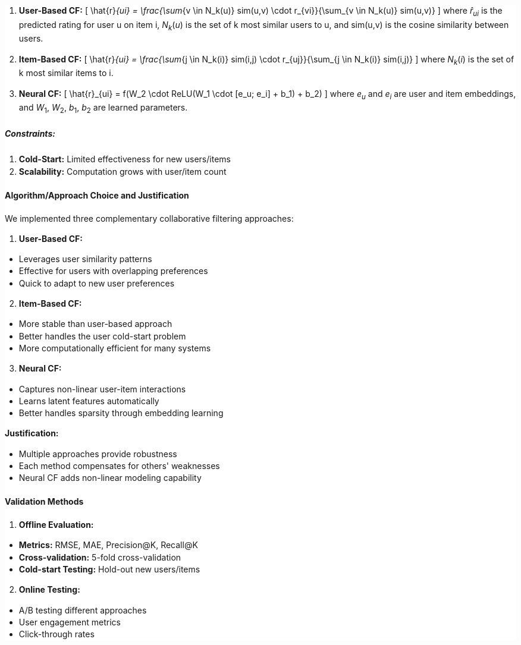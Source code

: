1. **User-Based CF:**
\[
\hat{r}_{ui} = \frac{\sum_{v \in N_k(u)} sim(u,v) \cdot r_{vi}}{\sum_{v \in N_k(u)} sim(u,v)}
\]
where $\hat{r}_{ui}$ is the predicted rating for user u on item i, $N_k(u)$ is the set of k most similar users to u, and sim(u,v) is the cosine similarity between users.

2. **Item-Based CF:**
\[
\hat{r}_{ui} = \frac{\sum_{j \in N_k(i)} sim(i,j) \cdot r_{uj}}{\sum_{j \in N_k(i)} sim(i,j)}
\]
where $N_k(i)$ is the set of k most similar items to i.

3. **Neural CF:**
\[
\hat{r}_{ui} = f(W_2 \cdot ReLU(W_1 \cdot [e_u; e_i] + b_1) + b_2)
\]
where $e_u$ and $e_i$ are user and item embeddings, and $W_1$, $W_2$, $b_1$, $b_2$ are learned parameters.


##### Constraints:
1. **Cold-Start:** Limited effectiveness for new users/items
2. **Scalability:** Computation grows with user/item count

#### Algorithm/Approach Choice and Justification
We implemented three complementary collaborative filtering approaches:

1. **User-Based CF:**
- Leverages user similarity patterns
- Effective for users with overlapping preferences
- Quick to adapt to new user preferences

2. **Item-Based CF:**
- More stable than user-based approach
- Better handles the user cold-start problem
- More computationally efficient for many systems

3. **Neural CF:**
- Captures non-linear user-item interactions
- Learns latent features automatically
- Better handles sparsity through embedding learning

**Justification:**
- Multiple approaches provide robustness
- Each method compensates for others' weaknesses
- Neural CF adds non-linear modeling capability

#### Validation Methods
1. **Offline Evaluation:**
- **Metrics:** RMSE, MAE, Precision@K, Recall@K
- **Cross-validation:** 5-fold cross-validation
- **Cold-start Testing:** Hold-out new users/items

2. **Online Testing:**
- A/B testing different approaches
- User engagement metrics
- Click-through rates
